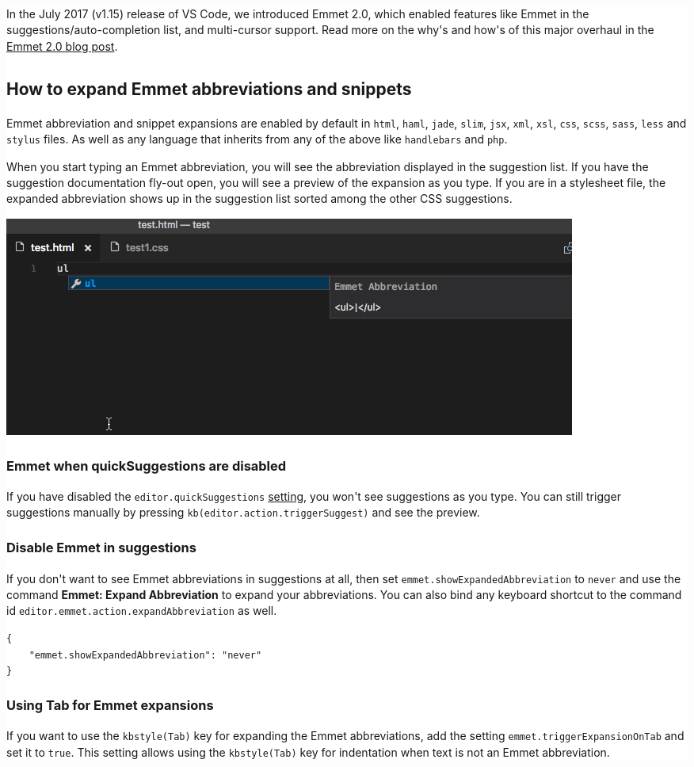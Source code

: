 In the July 2017 (v1.15) release of VS Code, we introduced Emmet 2.0, which enabled features like Emmet in the suggestions/auto-completion list, and multi-cursor support. Read more on the why's and how's of this major overhaul in the [Emmet 2.0 blog post](https://code.visualstudio.com/blogs/2017/08/07/emmet-2.0).

## How to expand Emmet abbreviations and snippets

Emmet abbreviation and snippet expansions are enabled by default in `html`, `haml`, `jade`, `slim`, `jsx`, `xml`, `xsl`, `css`, `scss`, `sass`, `less` and `stylus` files. As well as any language that inherits from any of the above like `handlebars` and `php`.

When you start typing an Emmet abbreviation, you will see the abbreviation displayed in the suggestion list. If you have the suggestion documentation fly-out open, you will see a preview of the expansion as you type. If you are in a stylesheet file, the expanded abbreviation shows up in the suggestion list sorted among the other CSS suggestions.

![Emmet in suggestion/auto-completion list](../images/emmet/emmet.gif)

### Emmet when quickSuggestions are disabled

If you have disabled the `editor.quickSuggestions` [setting](https://vscode.readthedocs.io/docs/getstarted/settings.md), you won't see suggestions as you type. You can still trigger suggestions manually by pressing `kb(editor.action.triggerSuggest)` and see the preview.

### Disable Emmet in suggestions

If you don't want to see Emmet abbreviations in suggestions at all, then set `emmet.showExpandedAbbreviation` to `never` and use the command **Emmet: Expand Abbreviation** to expand your abbreviations. You can also bind any keyboard shortcut to the command id `editor.emmet.action.expandAbbreviation` as well.

    {
        "emmet.showExpandedAbbreviation": "never"
    }

### Using Tab for Emmet expansions

If you want to use the `kbstyle(Tab)` key for expanding the Emmet abbreviations, add the setting `emmet.triggerExpansionOnTab` and set it to `true`. This setting allows using the `kbstyle(Tab)` key for indentation when text is not an Emmet abbreviation.
